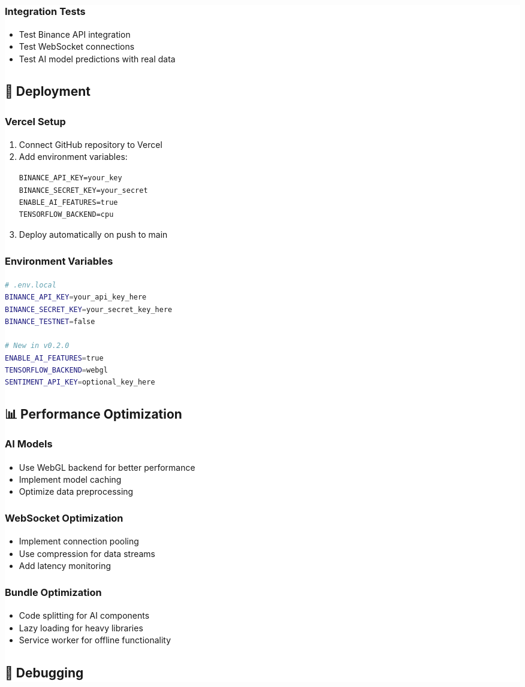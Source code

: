 ### Integration Tests
- Test Binance API integration
- Test WebSocket connections
- Test AI model predictions with real data

## 🚀 Deployment

### Vercel Setup
1. Connect GitHub repository to Vercel
2. Add environment variables:
   ```
   BINANCE_API_KEY=your_key
   BINANCE_SECRET_KEY=your_secret
   ENABLE_AI_FEATURES=true
   TENSORFLOW_BACKEND=cpu
   ```
3. Deploy automatically on push to main

### Environment Variables
```bash
# .env.local
BINANCE_API_KEY=your_api_key_here
BINANCE_SECRET_KEY=your_secret_key_here
BINANCE_TESTNET=false

# New in v0.2.0
ENABLE_AI_FEATURES=true
TENSORFLOW_BACKEND=webgl
SENTIMENT_API_KEY=optional_key_here
```

## 📊 Performance Optimization

### AI Models
- Use WebGL backend for better performance
- Implement model caching
- Optimize data preprocessing

### WebSocket Optimization
- Implement connection pooling
- Use compression for data streams
- Add latency monitoring

### Bundle Optimization
- Code splitting for AI components
- Lazy loading for heavy libraries
- Service worker for offline functionality

## 🔧 Debugging

